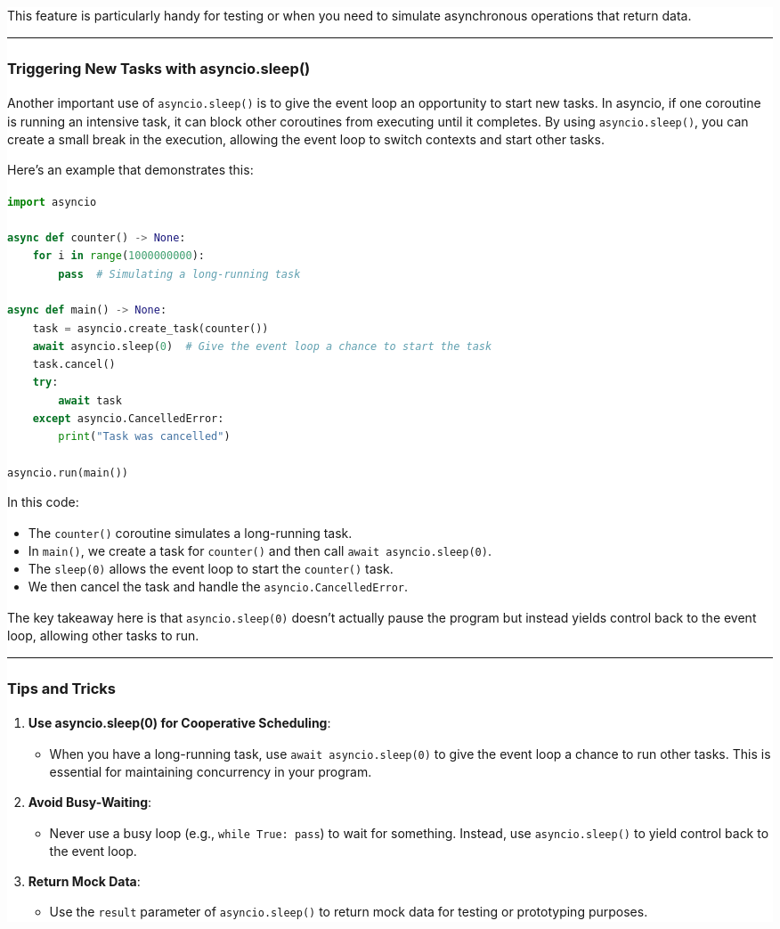 This feature is particularly handy for testing or when you need to simulate asynchronous operations that return data.

---

### Triggering New Tasks with asyncio.sleep()

Another important use of `asyncio.sleep()` is to give the event loop an opportunity to start new tasks. In asyncio, if one coroutine is running an intensive task, it can block other coroutines from executing until it completes. By using `asyncio.sleep()`, you can create a small break in the execution, allowing the event loop to switch contexts and start other tasks.

Here’s an example that demonstrates this:

```python
import asyncio

async def counter() -> None:
    for i in range(1000000000):
        pass  # Simulating a long-running task

async def main() -> None:
    task = asyncio.create_task(counter())
    await asyncio.sleep(0)  # Give the event loop a chance to start the task
    task.cancel()
    try:
        await task
    except asyncio.CancelledError:
        print("Task was cancelled")

asyncio.run(main())
```

In this code:
- The `counter()` coroutine simulates a long-running task.
- In `main()`, we create a task for `counter()` and then call `await asyncio.sleep(0)`.
- The `sleep(0)` allows the event loop to start the `counter()` task.
- We then cancel the task and handle the `asyncio.CancelledError`.

The key takeaway here is that `asyncio.sleep(0)` doesn’t actually pause the program but instead yields control back to the event loop, allowing other tasks to run.

---

### Tips and Tricks

1. **Use asyncio.sleep(0) for Cooperative Scheduling**:
   - When you have a long-running task, use `await asyncio.sleep(0)` to give the event loop a chance to run other tasks. This is essential for maintaining concurrency in your program.

2. **Avoid Busy-Waiting**:
   - Never use a busy loop (e.g., `while True: pass`) to wait for something. Instead, use `asyncio.sleep()` to yield control back to the event loop.

3. **Return Mock Data**:
   - Use the `result` parameter of `asyncio.sleep()` to return mock data for testing or prototyping purposes.
